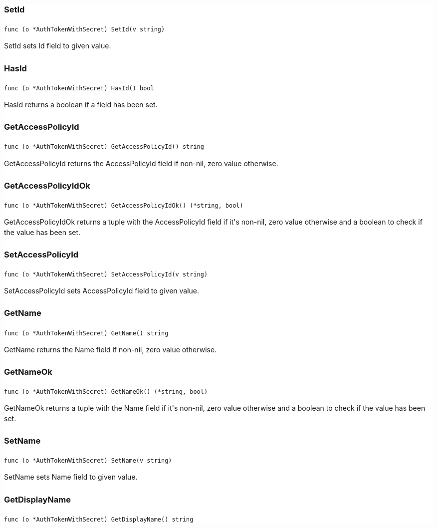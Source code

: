 ### SetId

`func (o *AuthTokenWithSecret) SetId(v string)`

SetId sets Id field to given value.

### HasId

`func (o *AuthTokenWithSecret) HasId() bool`

HasId returns a boolean if a field has been set.

### GetAccessPolicyId

`func (o *AuthTokenWithSecret) GetAccessPolicyId() string`

GetAccessPolicyId returns the AccessPolicyId field if non-nil, zero value otherwise.

### GetAccessPolicyIdOk

`func (o *AuthTokenWithSecret) GetAccessPolicyIdOk() (*string, bool)`

GetAccessPolicyIdOk returns a tuple with the AccessPolicyId field if it's non-nil, zero value otherwise
and a boolean to check if the value has been set.

### SetAccessPolicyId

`func (o *AuthTokenWithSecret) SetAccessPolicyId(v string)`

SetAccessPolicyId sets AccessPolicyId field to given value.


### GetName

`func (o *AuthTokenWithSecret) GetName() string`

GetName returns the Name field if non-nil, zero value otherwise.

### GetNameOk

`func (o *AuthTokenWithSecret) GetNameOk() (*string, bool)`

GetNameOk returns a tuple with the Name field if it's non-nil, zero value otherwise
and a boolean to check if the value has been set.

### SetName

`func (o *AuthTokenWithSecret) SetName(v string)`

SetName sets Name field to given value.


### GetDisplayName

`func (o *AuthTokenWithSecret) GetDisplayName() string`
